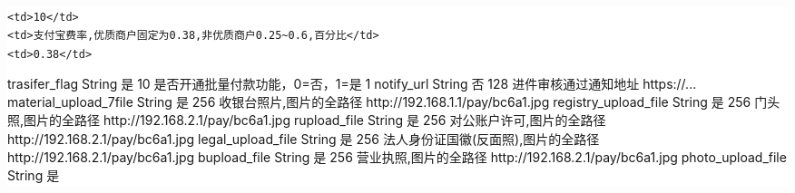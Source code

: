     <td>10</td>
    <td>支付宝费率,优质商户固定为0.38,非优质商户0.25~0.6,百分比</td>
    <td>0.38</td>
</tr>
<tr>
    <td>trasifer_flag</td>
    <td>String</td>
    <td>是</td>
    <td>10</td>
    <td>是否开通批量付款功能，0=否，1=是</td>
    <td>1</td>
</tr>
<tr>
    <td>notify_url</td>
    <td>String</td>
    <td>否</td>
    <td>128</td>
    <td>进件审核通过通知地址</td>
    <td>https://...</td>
</tr>
<tr>
    <td>material_upload_7file</td>
    <td>String</td>
    <td>是</td>
    <td>256</td>
    <td>收银台照片,图片的全路径</td>
    <td>http://192.168.1.1/pay/bc6a1.jpg</td>
</tr>
<tr>
    <td>registry_upload_file</td>
    <td>String</td>
    <td>是</td>
    <td>256</td>
    <td>门头照,图片的全路径</td>
    <td>http://192.168.2.1/pay/bc6a1.jpg</td>
</tr>
<tr>
    <td>rupload_file</td>
    <td>String</td>
    <td>是</td>
    <td>256</td>
    <td>对公账户许可,图片的全路径</td>
    <td>http://192.168.2.1/pay/bc6a1.jpg</td>
</tr>
<tr>
    <td>legal_upload_file</td>
    <td>String</td>
    <td>是</td>
    <td>256</td>
    <td>法人身份证国徽(反面照),图片的全路径</td>
    <td>http://192.168.2.1/pay/bc6a1.jpg</td>
</tr>
<tr>
    <td>bupload_file</td>
    <td>String</td>
    <td>是</td>
    <td>256</td>
    <td>营业执照,图片的全路径</td>
    <td>http://192.168.2.1/pay/bc6a1.jpg</td>
</tr>
<tr>
    <td>photo_upload_file</td>
    <td>String</td>
    <td>是</td>